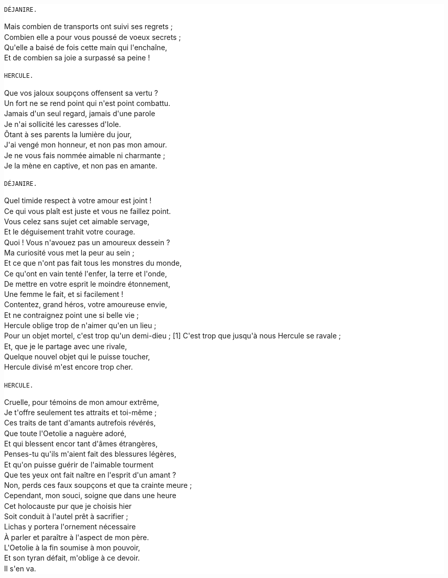     DÉJANIRE.
Mais combien de transports ont suivi ses regrets ;  
Combien elle a pour vous poussé de voeux secrets ;  
Qu'elle a baisé de fois cette main qui l'enchaîne,  
Et de combien sa joie a surpassé sa peine !  

    HERCULE.
Que vos jaloux soupçons offensent sa vertu ?  
Un fort ne se rend point qui n'est point combattu.  
Jamais d'un seul regard, jamais d'une parole  
Je n'ai sollicité les caresses d'Iole.  
Ôtant à ses parents la lumière du jour,  
J'ai vengé mon honneur, et non pas mon amour.  
Je ne vous fais nommée aimable ni charmante ;  
Je la mène en captive, et non pas en amante.  

    DÉJANIRE.
Quel timide respect à votre amour est joint !  
Ce qui vous plaît est juste et vous ne faillez point.  
Vous celez sans sujet cet aimable servage,  
Et le déguisement trahit votre courage.  
Quoi ! Vous n'avouez pas un amoureux dessein ?  
Ma curiosité vous met la peur au sein ;  
Et ce que n'ont pas fait tous les monstres du monde,  
Ce qu'ont en vain tenté l'enfer, la terre et l'onde,  
De mettre en votre esprit le moindre étonnement,  
Une femme le fait, et si facilement !  
Contentez, grand héros, votre amoureuse envie,  
Et ne contraignez point une si belle vie ;  
Hercule oblige trop de n'aimer qu'en un lieu ;  
Pour un objet mortel, c'est trop qu'un demi-dieu ;   [1]
C'est trop que jusqu'à nous Hercule se ravale ;  
Et, que je le partage avec une rivale,  
Quelque nouvel objet qui le puisse toucher,  
Hercule divisé m'est encore trop cher.  

    HERCULE.
Cruelle, pour témoins de mon amour extrême,  
Je t'offre seulement tes attraits et toi-même ;  
Ces traits de tant d'amants autrefois révérés,  
Que toute l'Oetolie a naguère adoré,  
Et qui blessent encor tant d'âmes étrangères,  
Penses-tu qu'ils m'aient fait des blessures légères,  
Et qu'on puisse guérir de l'aimable tourment  
Que tes yeux ont fait naître en l'esprit d'un amant ?  
Non, perds ces faux soupçons et que ta crainte meure ;  
Cependant, mon souci, soigne que dans une heure  
Cet holocauste pur que je choisis hier  
Soit conduit à l'autel prêt à sacrifier ;  
Lichas y portera l'ornement nécessaire  
À parler et paraître à l'aspect de mon père.  
L'Oetolie à la fin soumise à mon pouvoir,  
Et son tyran défait, m'oblige à ce devoir.  
Il s'en va.
